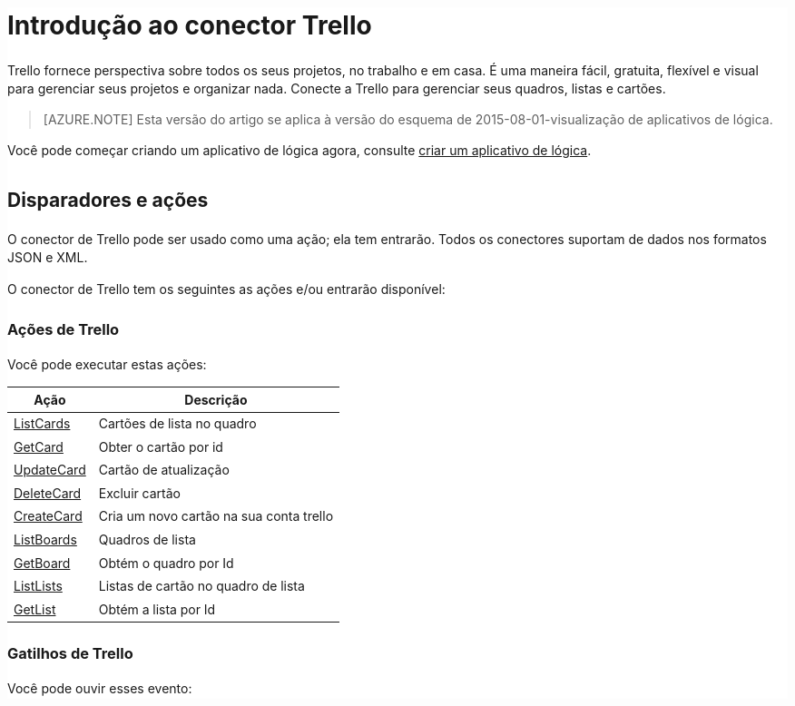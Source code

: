 <properties
pageTitle="Trello | Microsoft Azure"
description="Crie aplicativos de lógica com o serviço de aplicativo do Azure. Trello fornece perspectiva sobre todos os seus projetos, no trabalho e em casa.  É uma maneira fácil, gratuita, flexível e visual para gerenciar seus projetos e organizar nada.  Conectar-se a Trello para gerenciar seus quadros, listas e cartões"
services="logic-apps"   
documentationCenter=".net,nodejs,java"  
authors="msftman"   
manager="erikre"    
editor=""
tags="connectors" />

<tags
ms.service="logic-apps"
ms.devlang="multiple"
ms.topic="article"
ms.tgt_pltfrm="na"
ms.workload="integration"
ms.date="08/18/2016"
ms.author="deonhe"/>

# <a name="get-started-with-the-trello-connector"></a>Introdução ao conector Trello

Trello fornece perspectiva sobre todos os seus projetos, no trabalho e em casa.  É uma maneira fácil, gratuita, flexível e visual para gerenciar seus projetos e organizar nada.  Conecte a Trello para gerenciar seus quadros, listas e cartões.

>[AZURE.NOTE] Esta versão do artigo se aplica à versão do esquema de 2015-08-01-visualização de aplicativos de lógica. 

Você pode começar criando um aplicativo de lógica agora, consulte [criar um aplicativo de lógica](../app-service-logic/app-service-logic-create-a-logic-app.md).

## <a name="triggers-and-actions"></a>Disparadores e ações

O conector de Trello pode ser usado como uma ação; ela tem entrarão. Todos os conectores suportam de dados nos formatos JSON e XML. 

 O conector de Trello tem os seguintes as ações e/ou entrarão disponível:

### <a name="trello-actions"></a>Ações de Trello
Você pode executar estas ações:

|Ação|Descrição|
|--- | ---|
|[ListCards](connectors-create-api-trello.md#listcards)|Cartões de lista no quadro|
|[GetCard](connectors-create-api-trello.md#getcard)|Obter o cartão por id|
|[UpdateCard](connectors-create-api-trello.md#updatecard)|Cartão de atualização|
|[DeleteCard](connectors-create-api-trello.md#deletecard)|Excluir cartão|
|[CreateCard](connectors-create-api-trello.md#createcard)|Cria um novo cartão na sua conta trello|
|[ListBoards](connectors-create-api-trello.md#listboards)|Quadros de lista|
|[GetBoard](connectors-create-api-trello.md#getboard)|Obtém o quadro por Id|
|[ListLists](connectors-create-api-trello.md#listlists)|Listas de cartão no quadro de lista|
|[GetList](connectors-create-api-trello.md#getlist)|Obtém a lista por Id|
### <a name="trello-triggers"></a>Gatilhos de Trello
Você pode ouvir esses evento: